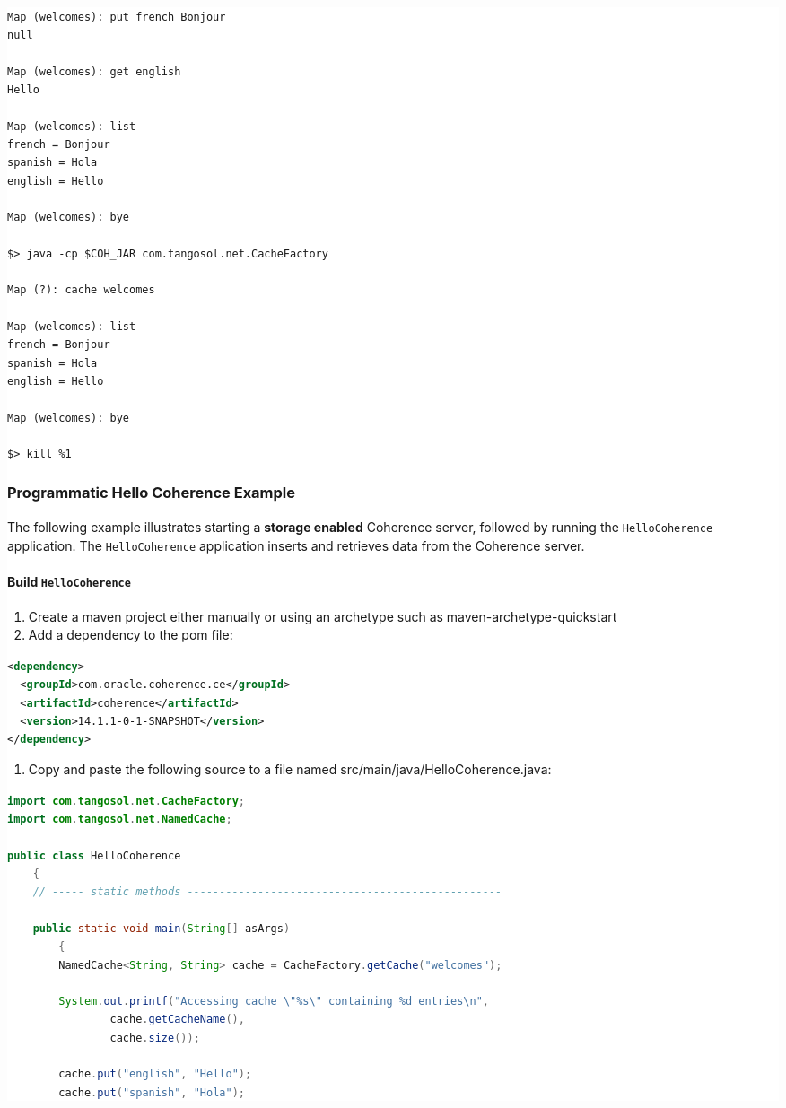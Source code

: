 ```shell
Map (welcomes): put french Bonjour
null

Map (welcomes): get english
Hello

Map (welcomes): list
french = Bonjour
spanish = Hola
english = Hello

Map (welcomes): bye

$> java -cp $COH_JAR com.tangosol.net.CacheFactory

Map (?): cache welcomes

Map (welcomes): list
french = Bonjour
spanish = Hola
english = Hello

Map (welcomes): bye

$> kill %1
```

### <a name="hello-coh"></a>Programmatic Hello Coherence Example

The following example illustrates starting a **storage enabled** Coherence server,
followed by running the `HelloCoherence` application. The `HelloCoherence` application
inserts and retrieves data from the Coherence server.

#### Build `HelloCoherence`

1. Create a maven project either manually or using an archetype such as maven-archetype-quickstart
1. Add a dependency to the pom file:
```xml
<dependency>
  <groupId>com.oracle.coherence.ce</groupId>
  <artifactId>coherence</artifactId>
  <version>14.1.1-0-1-SNAPSHOT</version>
</dependency>
```
1. Copy and paste the following source to a file named src/main/java/HelloCoherence.java:
```java
import com.tangosol.net.CacheFactory;
import com.tangosol.net.NamedCache;

public class HelloCoherence
    {
    // ----- static methods -------------------------------------------------

    public static void main(String[] asArgs)
        {
        NamedCache<String, String> cache = CacheFactory.getCache("welcomes");

        System.out.printf("Accessing cache \"%s\" containing %d entries\n",
                cache.getCacheName(),
                cache.size());

        cache.put("english", "Hello");
        cache.put("spanish", "Hola");
```